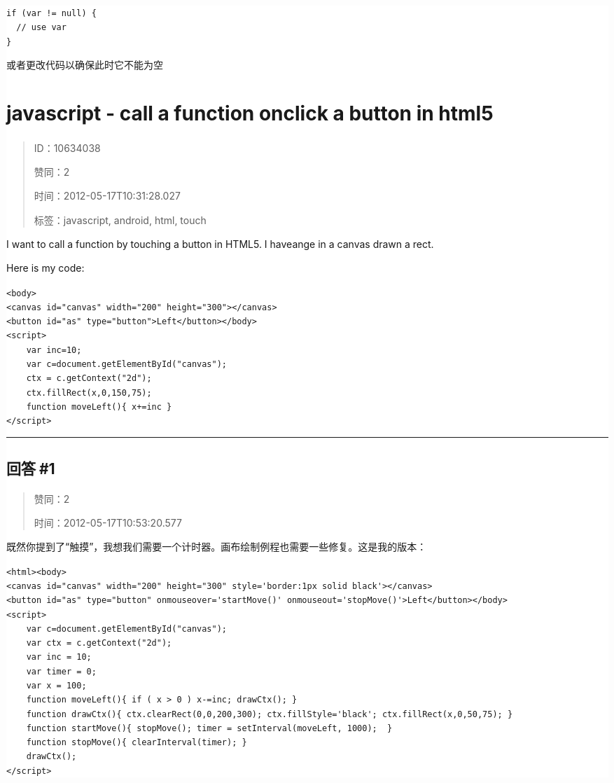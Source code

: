 ```
if (var != null) {
  // use var
} 
```

或者更改代码以确保此时它不能为空

# javascript - call a function onclick a button in html5

> ID：10634038
> 
> 赞同：2
> 
> 时间：2012-05-17T10:31:28.027
> 
> 标签：javascript, android, html, touch

I want to call a function by touching a button in HTML5\. I haveange in a canvas drawn a rect.

Here is my code:

```
<body>
<canvas id="canvas" width="200" height="300"></canvas>
<button id="as" type="button">Left</button></body>
<script>
    var inc=10;
    var c=document.getElementById("canvas");
    ctx = c.getContext("2d");
    ctx.fillRect(x,0,150,75);
    function moveLeft(){ x+=inc }
</script> 
```

* * *

## 回答 #1

> 赞同：2
> 
> 时间：2012-05-17T10:53:20.577

既然你提到了“触摸”，我想我们需要一个计时器。画布绘制例程也需要一些修复。这是我的版本：

```
<html><body>
<canvas id="canvas" width="200" height="300" style='border:1px solid black'></canvas>
<button id="as" type="button" onmouseover='startMove()' onmouseout='stopMove()'>Left</button></body>
<script>
    var c=document.getElementById("canvas");
    var ctx = c.getContext("2d");
    var inc = 10;
    var timer = 0;
    var x = 100;
    function moveLeft(){ if ( x > 0 ) x-=inc; drawCtx(); }
    function drawCtx(){ ctx.clearRect(0,0,200,300); ctx.fillStyle='black'; ctx.fillRect(x,0,50,75); }
    function startMove(){ stopMove(); timer = setInterval(moveLeft, 1000);  }
    function stopMove(){ clearInterval(timer); }
    drawCtx();
</script> 
```
